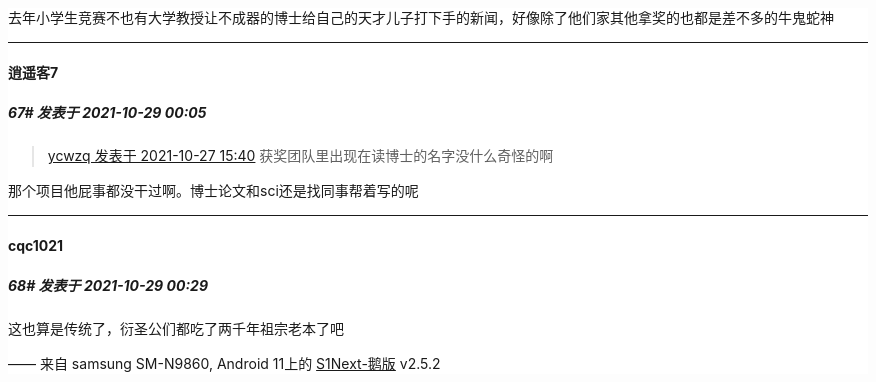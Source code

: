 
去年小学生竞赛不也有大学教授让不成器的博士给自己的天才儿子打下手的新闻，好像除了他们家其他拿奖的也都是差不多的牛鬼蛇神




*****

####  逍遥客7  
##### 67#       发表于 2021-10-29 00:05


<blockquote><a href="httphttps://bbs.saraba1st.com/2b/forum.php?mod=redirect&amp;goto=findpost&amp;pid=53299834&amp;ptid=2034127" target="_blank">ycwzq 发表于 2021-10-27 15:40</a>
获奖团队里出现在读博士的名字没什么奇怪的啊</blockquote>
那个项目他屁事都没干过啊。博士论文和sci还是找同事帮着写的呢




*****

####  cqc1021  
##### 68#       发表于 2021-10-29 00:29


这也算是传统了，衍圣公们都吃了两千年祖宗老本了吧

—— 来自 samsung SM-N9860, Android 11上的 [S1Next-鹅版](https://github.com/ykrank/S1-Next/releases) v2.5.2


